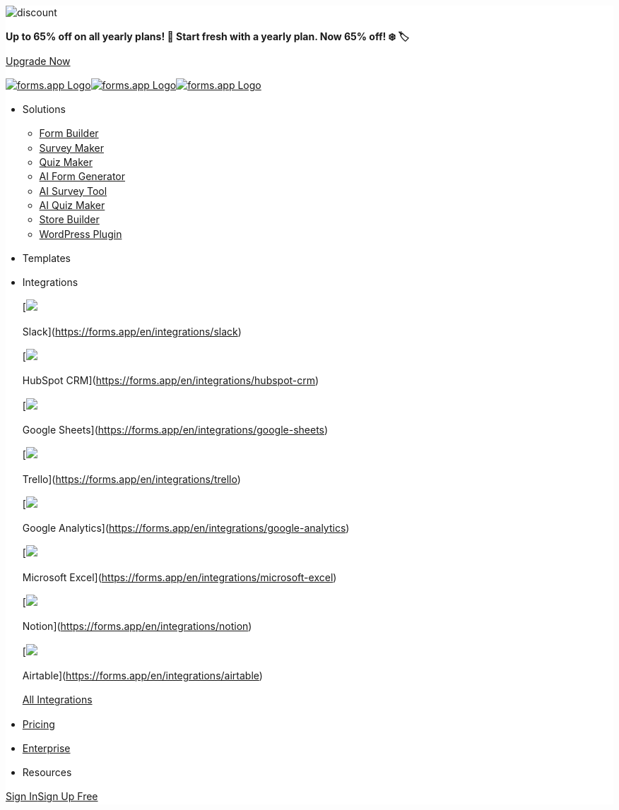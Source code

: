 ![discount](/assets/img/new-year/65.png)

**Up to 65% off on all yearly plans! 🎁 Start fresh with a yearly plan. Now 65% off! ❄️ 🏷️**

[Upgrade Now](https://forms.app/en/pricing?campaign=2024-summer&medium=header-upgrade-button)

[![forms.app Logo](/assets/img/formsapp-logo-white.svg)![forms.app Logo](/assets/img/logo-home.svg)![forms.app Logo](/assets/img/f-white-logo.svg)](https://forms.app/en)

* Solutions
    
    * [Form Builder](https://forms.app/en/form-builder)
    * [Survey Maker](https://forms.app/en/survey-maker)
    * [Quiz Maker](https://forms.app/en/quiz-maker)
    * [AI Form Generator](https://forms.app/en/ai-form-generator)
    * [AI Survey Tool](https://forms.app/en/ai-survey-tool)
    * [AI Quiz Maker](https://forms.app/en/ai-quiz-maker)
    * [Store Builder](https://forms.app/en/store-builder)
    * [WordPress Plugin](https://forms.app/en/wordpress-form-plugin)
    
* Templates
* Integrations
    
    [![](/assets/img/form-builder-blank.png)
    
    Slack](https://forms.app/en/integrations/slack)
    
    [![](/assets/img/form-builder-blank.png)
    
    HubSpot CRM](https://forms.app/en/integrations/hubspot-crm)
    
    [![](/assets/img/form-builder-blank.png)
    
    Google Sheets](https://forms.app/en/integrations/google-sheets)
    
    [![](/assets/img/form-builder-blank.png)
    
    Trello](https://forms.app/en/integrations/trello)
    
    [![](/assets/img/form-builder-blank.png)
    
    Google Analytics](https://forms.app/en/integrations/google-analytics)
    
    [![](/assets/img/form-builder-blank.png)
    
    Microsoft Excel](https://forms.app/en/integrations/microsoft-excel)
    
    [![](/assets/img/form-builder-blank.png)
    
    Notion](https://forms.app/en/integrations/notion)
    
    [![](/assets/img/form-builder-blank.png)
    
    Airtable](https://forms.app/en/integrations/airtable)
    
    [All Integrations](https://forms.app/en/integrations)
    
* [Pricing](https://forms.app/en/pricing)
* [Enterprise](https://forms.app/en/enterprise)
* Resources

[Sign In](https://forms.app/auth/signin)[Sign Up Free](https://forms.app/auth/signup)
